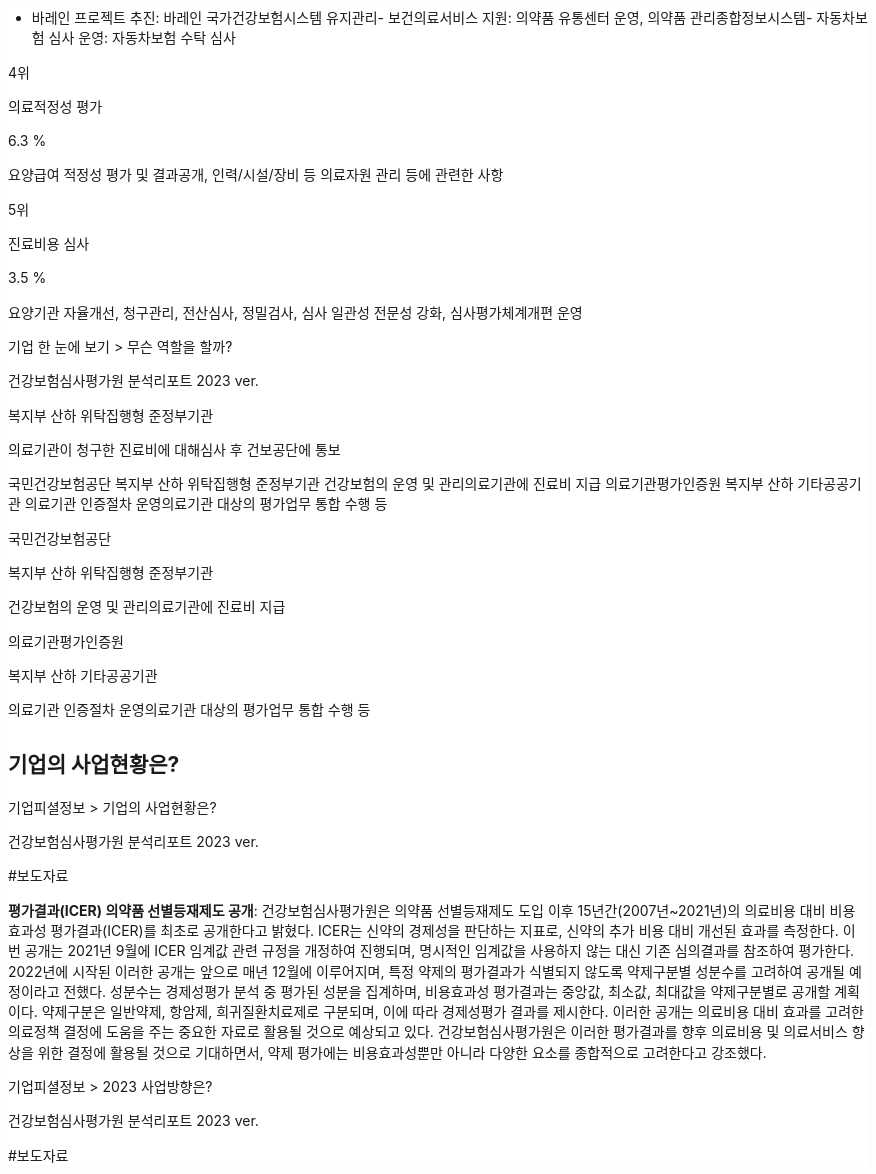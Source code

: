 - 바레인 프로젝트 추진: 바레인 국가건강보험시스템 유지관리- 보건의료서비스 지원: 의약품 유통센터 운영, 의약품 관리종합정보시스템- 자동차보험 심사 운영: 자동차보험 수탁 심사

4위

의료적정성 평가

6.3 %

요양급여 적정성 평가 및 결과공개, 인력/시설/장비 등 의료자원 관리 등에 관련한 사항

5위

진료비용 심사

3.5 %

요양기관 자율개선, 청구관리, 전산심사, 정밀검사, 심사 일관성 전문성 강화, 심사평가체계개편 운영

기업 한 눈에 보기 > 무슨 역할을 할까?

건강보험심사평가원 분석리포트 2023 ver.

복지부 산하 위탁집행형 준정부기관

의료기관이 청구한 진료비에 대해심사 후 건보공단에 통보

국민건강보험공단 복지부 산하 위탁집행형 준정부기관 건강보험의 운영 및 관리의료기관에 진료비 지급
의료기관평가인증원 복지부 산하 기타공공기관 의료기관 인증절차 운영의료기관 대상의 평가업무 통합 수행 등

국민건강보험공단

복지부 산하 위탁집행형 준정부기관

건강보험의 운영 및 관리의료기관에 진료비 지급

의료기관평가인증원

복지부 산하 기타공공기관

의료기관 인증절차 운영의료기관 대상의 평가업무 통합 수행 등

## 기업의 사업현황은?

기업피셜정보 > 기업의 사업현황은?

건강보험심사평가원 분석리포트 2023 ver.

#보도자료

**평가결과(ICER) 의약품 선별등재제도 공개**: 건강보험심사평가원은 의약품 선별등재제도 도입 이후 15년간(2007년~2021년)의 의료비용 대비 비용효과성 평가결과(ICER)를 최초로 공개한다고 밝혔다. ICER는 신약의 경제성을 판단하는 지표로, 신약의 추가 비용 대비 개선된 효과를 측정한다. 이번 공개는 2021년 9월에 ICER 임계값 관련 규정을 개정하여 진행되며, 명시적인 임계값을 사용하지 않는 대신 기존 심의결과를 참조하여 평가한다. 2022년에 시작된 이러한 공개는 앞으로 매년 12월에 이루어지며, 특정 약제의 평가결과가 식별되지 않도록 약제구분별 성분수를 고려하여 공개될 예정이라고 전했다. 성분수는 경제성평가 분석 중 평가된 성분을 집계하며, 비용효과성 평가결과는 중앙값, 최소값, 최대값을 약제구분별로 공개할 계획이다. 약제구분은 일반약제, 항암제, 희귀질환치료제로 구분되며, 이에 따라 경제성평가 결과를 제시한다. 이러한 공개는 의료비용 대비 효과를 고려한 의료정책 결정에 도움을 주는 중요한 자료로 활용될 것으로 예상되고 있다. 건강보험심사평가원은 이러한 평가결과를 향후 의료비용 및 의료서비스 향상을 위한 결정에 활용될 것으로 기대하면서, 약제 평가에는 비용효과성뿐만 아니라 다양한 요소를 종합적으로 고려한다고 강조했다.

기업피셜정보 > 2023 사업방향은?

건강보험심사평가원 분석리포트 2023 ver.

#보도자료
